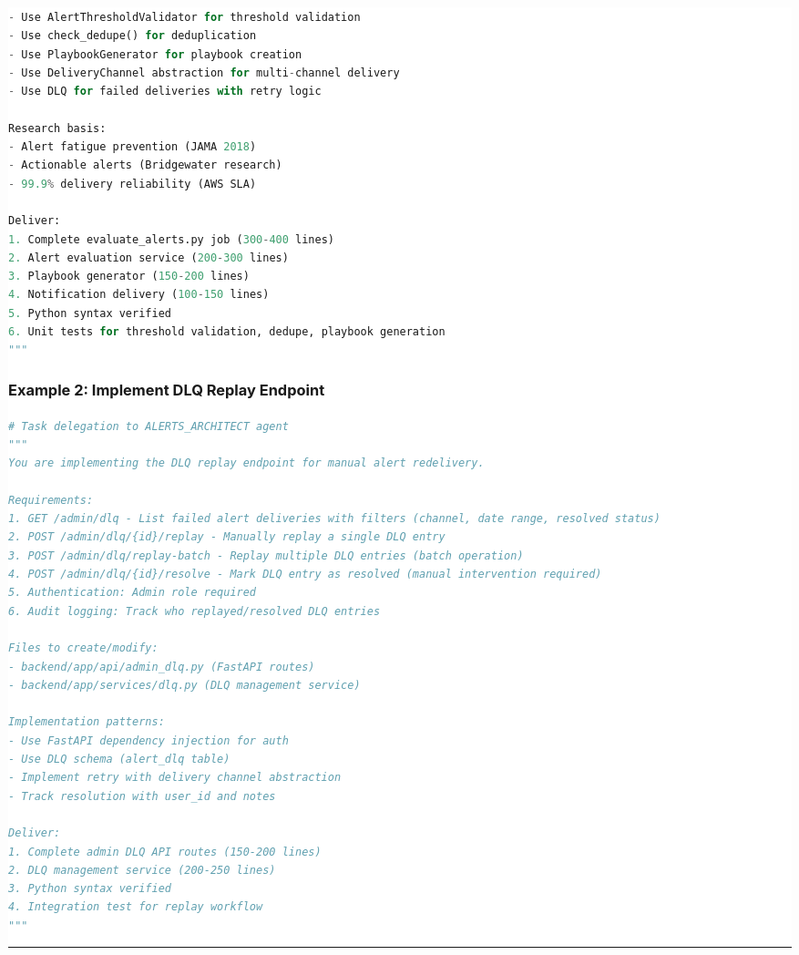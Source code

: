 ```python
- Use AlertThresholdValidator for threshold validation
- Use check_dedupe() for deduplication
- Use PlaybookGenerator for playbook creation
- Use DeliveryChannel abstraction for multi-channel delivery
- Use DLQ for failed deliveries with retry logic

Research basis:
- Alert fatigue prevention (JAMA 2018)
- Actionable alerts (Bridgewater research)
- 99.9% delivery reliability (AWS SLA)

Deliver:
1. Complete evaluate_alerts.py job (300-400 lines)
2. Alert evaluation service (200-300 lines)
3. Playbook generator (150-200 lines)
4. Notification delivery (100-150 lines)
5. Python syntax verified
6. Unit tests for threshold validation, dedupe, playbook generation
"""
```

### Example 2: Implement DLQ Replay Endpoint
```python
# Task delegation to ALERTS_ARCHITECT agent
"""
You are implementing the DLQ replay endpoint for manual alert redelivery.

Requirements:
1. GET /admin/dlq - List failed alert deliveries with filters (channel, date range, resolved status)
2. POST /admin/dlq/{id}/replay - Manually replay a single DLQ entry
3. POST /admin/dlq/replay-batch - Replay multiple DLQ entries (batch operation)
4. POST /admin/dlq/{id}/resolve - Mark DLQ entry as resolved (manual intervention required)
5. Authentication: Admin role required
6. Audit logging: Track who replayed/resolved DLQ entries

Files to create/modify:
- backend/app/api/admin_dlq.py (FastAPI routes)
- backend/app/services/dlq.py (DLQ management service)

Implementation patterns:
- Use FastAPI dependency injection for auth
- Use DLQ schema (alert_dlq table)
- Implement retry with delivery channel abstraction
- Track resolution with user_id and notes

Deliver:
1. Complete admin DLQ API routes (150-200 lines)
2. DLQ management service (200-250 lines)
3. Python syntax verified
4. Integration test for replay workflow
"""
```

---